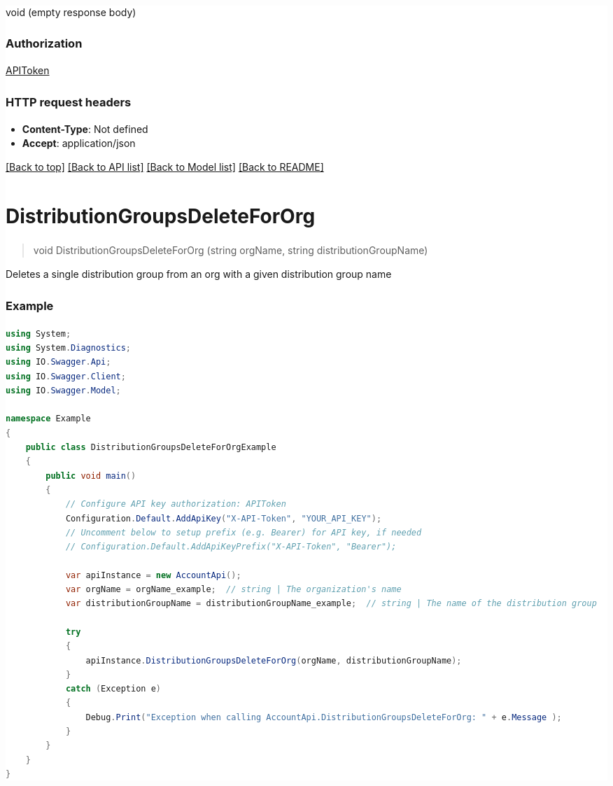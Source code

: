 void (empty response body)

### Authorization

[APIToken](../README.md#APIToken)

### HTTP request headers

 - **Content-Type**: Not defined
 - **Accept**: application/json

[[Back to top]](#) [[Back to API list]](../README.md#documentation-for-api-endpoints) [[Back to Model list]](../README.md#documentation-for-models) [[Back to README]](../README.md)
<a name="distributiongroupsdeletefororg"></a>
# **DistributionGroupsDeleteForOrg**
> void DistributionGroupsDeleteForOrg (string orgName, string distributionGroupName)



Deletes a single distribution group from an org with a given distribution group name

### Example
```csharp
using System;
using System.Diagnostics;
using IO.Swagger.Api;
using IO.Swagger.Client;
using IO.Swagger.Model;

namespace Example
{
    public class DistributionGroupsDeleteForOrgExample
    {
        public void main()
        {
            // Configure API key authorization: APIToken
            Configuration.Default.AddApiKey("X-API-Token", "YOUR_API_KEY");
            // Uncomment below to setup prefix (e.g. Bearer) for API key, if needed
            // Configuration.Default.AddApiKeyPrefix("X-API-Token", "Bearer");

            var apiInstance = new AccountApi();
            var orgName = orgName_example;  // string | The organization's name
            var distributionGroupName = distributionGroupName_example;  // string | The name of the distribution group

            try
            {
                apiInstance.DistributionGroupsDeleteForOrg(orgName, distributionGroupName);
            }
            catch (Exception e)
            {
                Debug.Print("Exception when calling AccountApi.DistributionGroupsDeleteForOrg: " + e.Message );
            }
        }
    }
}
```
